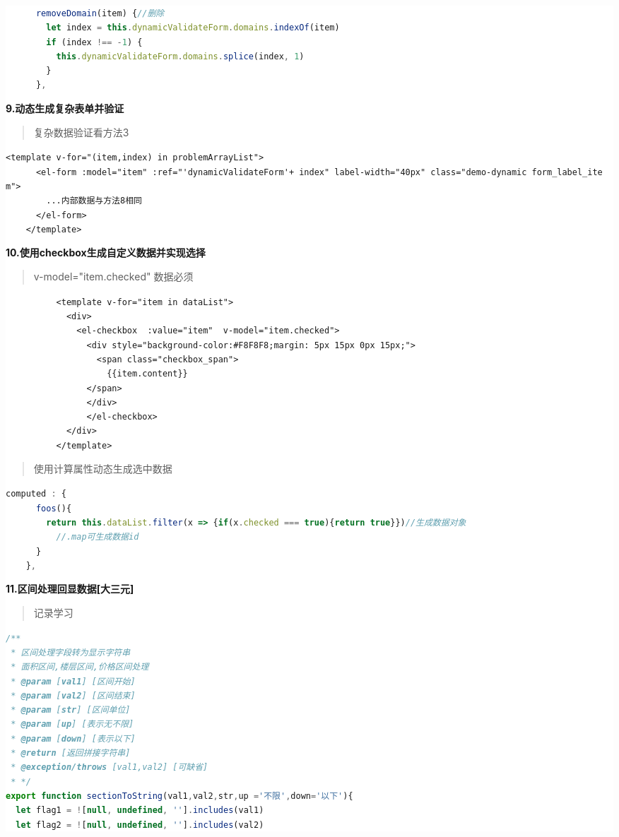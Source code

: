 ```js
      removeDomain(item) {//删除
        let index = this.dynamicValidateForm.domains.indexOf(item)
        if (index !== -1) {
          this.dynamicValidateForm.domains.splice(index, 1)
        }
      },
```

**9.动态生成复杂表单并验证**

>复杂数据验证看方法3

```vue
<template v-for="(item,index) in problemArrayList">
      <el-form :model="item" :ref="'dynamicValidateForm'+ index" label-width="40px" class="demo-dynamic form_label_item">
		...内部数据与方法8相同         
      </el-form>
    </template>
```

**10.使用checkbox生成自定义数据并实现选择**

> v-model="item.checked" 数据必须

```vue
          <template v-for="item in dataList">
            <div>
              <el-checkbox  :value="item"  v-model="item.checked">
                <div style="background-color:#F8F8F8;margin: 5px 15px 0px 15px;">
                  <span class="checkbox_span">
                    {{item.content}}
                </span>
                </div>
                </el-checkbox>
            </div>
          </template>
```

> 使用计算属性动态生成选中数据

```js
computed : {
      foos(){
        return this.dataList.filter(x => {if(x.checked === true){return true}})//生成数据对象
          //.map可生成数据id
      }
    },
```

**11.区间处理回显数据[大三元]**

> 记录学习

```js
/**
 * 区间处理字段转为显示字符串
 * 面积区间,楼层区间,价格区间处理
 * @param [val1] [区间开始]
 * @param [val2] [区间结束]
 * @param [str] [区间单位]
 * @param [up] [表示无不限]
 * @param [down] [表示以下]
 * @return [返回拼接字符串]
 * @exception/throws [val1,val2] [可缺省]
 * */
export function sectionToString(val1,val2,str,up ='不限',down='以下'){
  let flag1 = ![null, undefined, ''].includes(val1)
  let flag2 = ![null, undefined, ''].includes(val2)
```